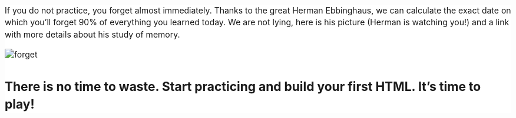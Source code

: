 If you do not practice, you forget almost immediately.  Thanks to the great Herman Ebbinghaus, we can calculate the exact date on which you’ll forget 90% of everything you learned today.  We are not lying, here is his picture (Herman is watching you!) and a link with more details about his study of memory.

![forget](https://breatheco.de/wp-content/uploads/2017/01/ForgettingCurve.png)

## There is no time to waste. Start practicing and build your first HTML. It’s time to play!

 








